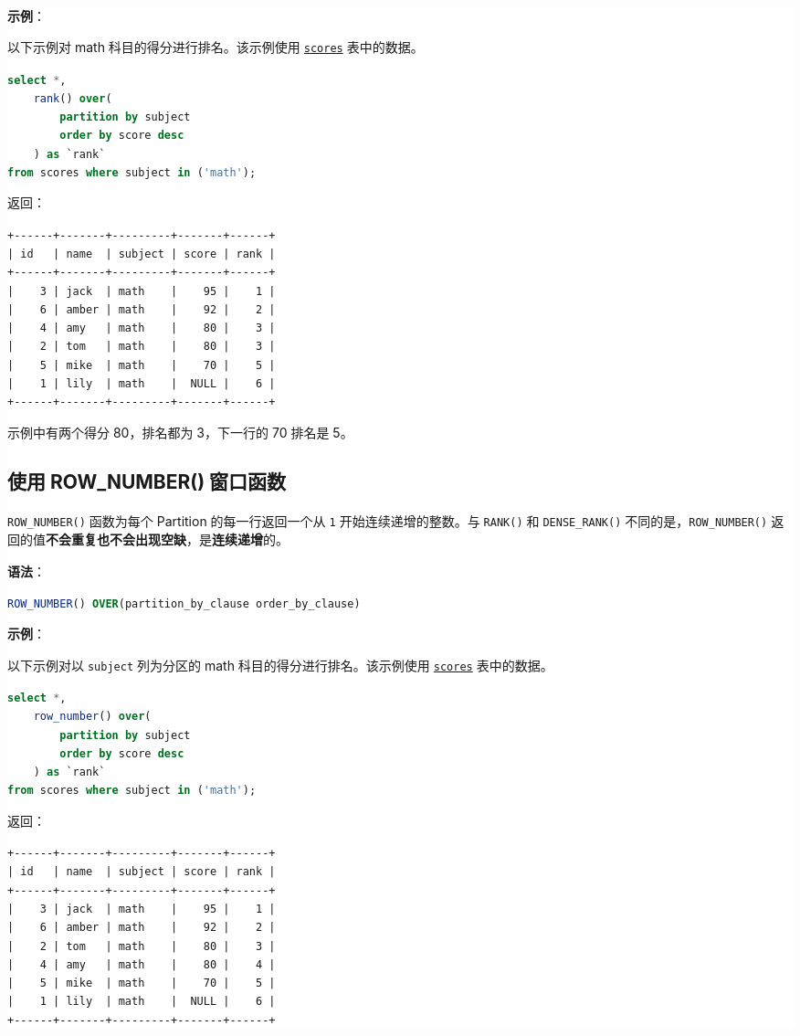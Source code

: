 **示例**：

以下示例对 math 科目的得分进行排名。该示例使用 [`scores`](#窗口函数建表示例) 表中的数据。

```SQL
select *, 
    rank() over(
        partition by subject
        order by score desc
    ) as `rank`
from scores where subject in ('math');
```

返回：

```Plain Text
+------+-------+---------+-------+------+
| id   | name  | subject | score | rank |
+------+-------+---------+-------+------+
|    3 | jack  | math    |    95 |    1 |
|    6 | amber | math    |    92 |    2 |
|    4 | amy   | math    |    80 |    3 |
|    2 | tom   | math    |    80 |    3 |
|    5 | mike  | math    |    70 |    5 |
|    1 | lily  | math    |  NULL |    6 |
+------+-------+---------+-------+------+
```

示例中有两个得分 80，排名都为 3，下一行的 70 排名是 5。

## 使用 ROW_NUMBER() 窗口函数

`ROW_NUMBER()` 函数为每个 Partition 的每一行返回一个从 `1` 开始连续递增的整数。与 `RANK()` 和 `DENSE_RANK()` 不同的是，`ROW_NUMBER()` 返回的值**不会重复也不会出现空缺**，是**连续递增**的。

**语法**：

```SQL
ROW_NUMBER() OVER(partition_by_clause order_by_clause)
```

**示例**：

以下示例对以 `subject` 列为分区的 math 科目的得分进行排名。该示例使用 [`scores`](#窗口函数建表示例) 表中的数据。

```SQL
select *, 
    row_number() over(
        partition by subject 
        order by score desc
    ) as `rank`
from scores where subject in ('math');
```

返回：

```Plain Text
+------+-------+---------+-------+------+
| id   | name  | subject | score | rank |
+------+-------+---------+-------+------+
|    3 | jack  | math    |    95 |    1 |
|    6 | amber | math    |    92 |    2 |
|    2 | tom   | math    |    80 |    3 |
|    4 | amy   | math    |    80 |    4 |
|    5 | mike  | math    |    70 |    5 |
|    1 | lily  | math    |  NULL |    6 |
+------+-------+---------+-------+------+
```
